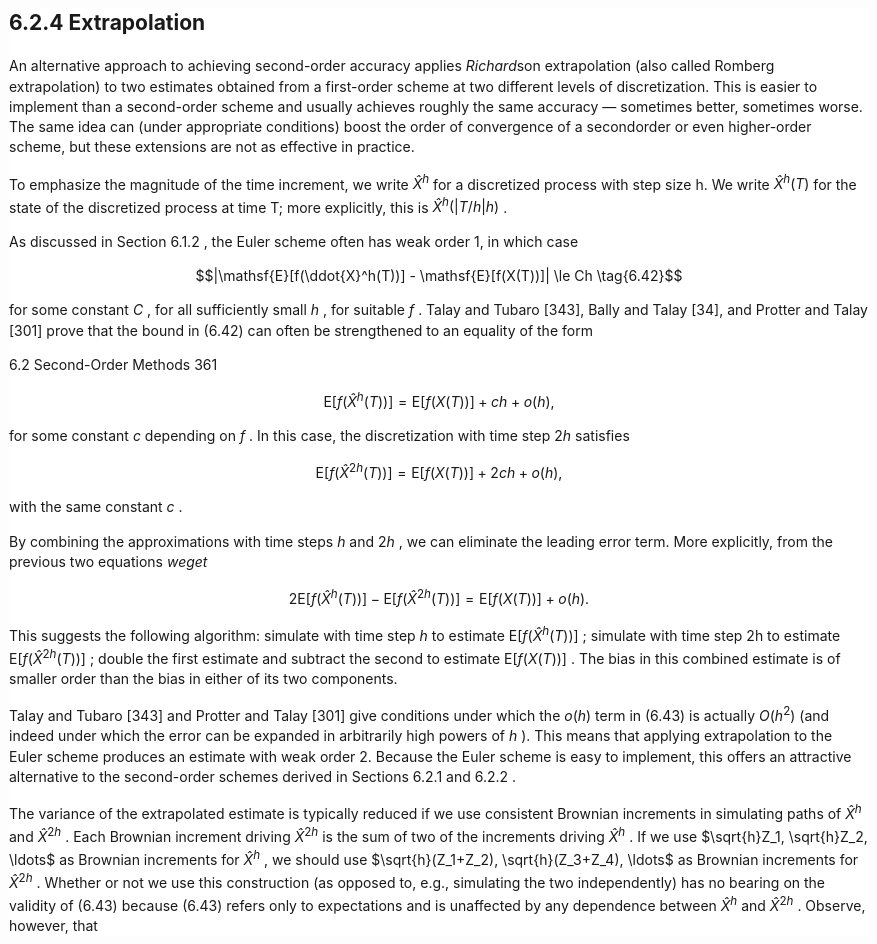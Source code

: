 ## 6.2.4 Extrapolation

An alternative approach to achieving second-order accuracy applies *Richard*son extrapolation (also called Romberg extrapolation) to two estimates obtained from a first-order scheme at two different levels of discretization. This is easier to implement than a second-order scheme and usually achieves roughly the same accuracy — sometimes better, sometimes worse. The same idea can (under appropriate conditions) boost the order of convergence of a secondorder or even higher-order scheme, but these extensions are not as effective in practice.

To emphasize the magnitude of the time increment, we write  $\hat{X}^h$  for a discretized process with step size h. We write  $\hat{X}^h(T)$  for the state of the discretized process at time T; more explicitly, this is  $\hat{X}^h(|T/h|h)$ .

As discussed in Section  $6.1.2$ , the Euler scheme often has weak order 1, in which case

$$|\mathsf{E}[f(\ddot{X}^h(T))] - \mathsf{E}[f(X(T))]| \le Ch \tag{6.42}$$

for some constant  $C$ , for all sufficiently small  $h$ , for suitable  $f$ . Talay and Tubaro [343], Bally and Talay [34], and Protter and Talay [301] prove that the bound in  $(6.42)$  can often be strengthened to an equality of the form

 $6.2$  Second-Order Methods 361

$$\mathsf{E}[f(\hat{X}^h(T))] = \mathsf{E}[f(X(T))] + ch + o(h),$$

for some constant  $c$  depending on  $f$ . In this case, the discretization with time step  $2h$  satisfies

$$\mathsf{E}[f(\hat{X}^{2h}(T))] = \mathsf{E}[f(X(T))] + 2ch + o(h),$$

with the same constant  $c$ .

By combining the approximations with time steps  $h$  and  $2h$ , we can eliminate the leading error term. More explicitly, from the previous two equations  $we get$ 

$$2\mathsf{E}[f(\hat{X}^h(T))] - \mathsf{E}[f(\hat{X}^{2h}(T))] = \mathsf{E}[f(X(T))] + o(h). \tag{6.43}$$

This suggests the following algorithm: simulate with time step  $h$  to estimate  $\mathsf{E}[f(\hat{X}^h(T))]$ ; simulate with time step 2h to estimate  $\mathsf{E}[f(\hat{X}^{2h}(T))]$ ; double the first estimate and subtract the second to estimate  $\mathsf{E}[f(X(T))]$ . The bias in this combined estimate is of smaller order than the bias in either of its two components.

Talay and Tubaro [343] and Protter and Talay [301] give conditions under which the  $o(h)$  term in (6.43) is actually  $O(h^2)$  (and indeed under which the error can be expanded in arbitrarily high powers of  $h$ ). This means that applying extrapolation to the Euler scheme produces an estimate with weak order 2. Because the Euler scheme is easy to implement, this offers an attractive alternative to the second-order schemes derived in Sections  $6.2.1$  and  $6.2.2$ .

The variance of the extrapolated estimate is typically reduced if we use consistent Brownian increments in simulating paths of  $\hat{X}^h$  and  $\hat{X}^{2h}$ . Each Brownian increment driving  $\hat{X}^{2h}$  is the sum of two of the increments driving  $\hat{X}^h$ . If we use  $\sqrt{h}Z_1, \sqrt{h}Z_2, \ldots$  as Brownian increments for  $\hat{X}^h$ , we should use  $\sqrt{h}(Z_1+Z_2), \sqrt{h}(Z_3+Z_4), \ldots$  as Brownian increments for  $\hat{X}^{2h}$ . Whether or not we use this construction (as opposed to, e.g., simulating the two independently) has no bearing on the validity of  $(6.43)$  because  $(6.43)$  refers only to expectations and is unaffected by any dependence between  $\hat{X}^h$  and  $\hat{X}^{2h}$ . Observe, however, that
